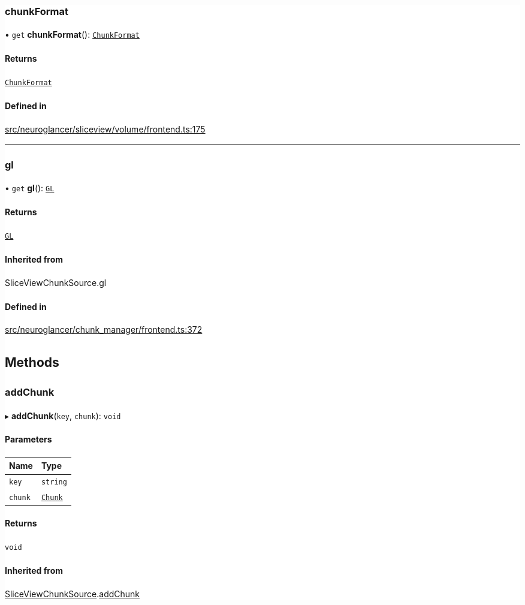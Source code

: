 ### chunkFormat

• `get` **chunkFormat**(): [`ChunkFormat`](../interfaces/layer._internal_.ChunkFormat.md)

#### Returns

[`ChunkFormat`](../interfaces/layer._internal_.ChunkFormat.md)

#### Defined in

[src/neuroglancer/sliceview/volume/frontend.ts:175](https://github.com/ActiveBrainAtlas2/neuroglancer/blob/540617bc/src/neuroglancer/sliceview/volume/frontend.ts#L175)

___

### gl

• `get` **gl**(): [`GL`](../interfaces/axes_lines._internal_.GL.md)

#### Returns

[`GL`](../interfaces/axes_lines._internal_.GL.md)

#### Inherited from

SliceViewChunkSource.gl

#### Defined in

[src/neuroglancer/chunk_manager/frontend.ts:372](https://github.com/ActiveBrainAtlas2/neuroglancer/blob/540617bc/src/neuroglancer/chunk_manager/frontend.ts#L372)

## Methods

### addChunk

▸ **addChunk**(`key`, `chunk`): `void`

#### Parameters

| Name | Type |
| :------ | :------ |
| `key` | `string` |
| `chunk` | [`Chunk`](data_panel_layout._internal_.Chunk.md) |

#### Returns

`void`

#### Inherited from

[SliceViewChunkSource](data_panel_layout._internal_.SliceViewChunkSource.md).[addChunk](data_panel_layout._internal_.SliceViewChunkSource.md#addchunk)
